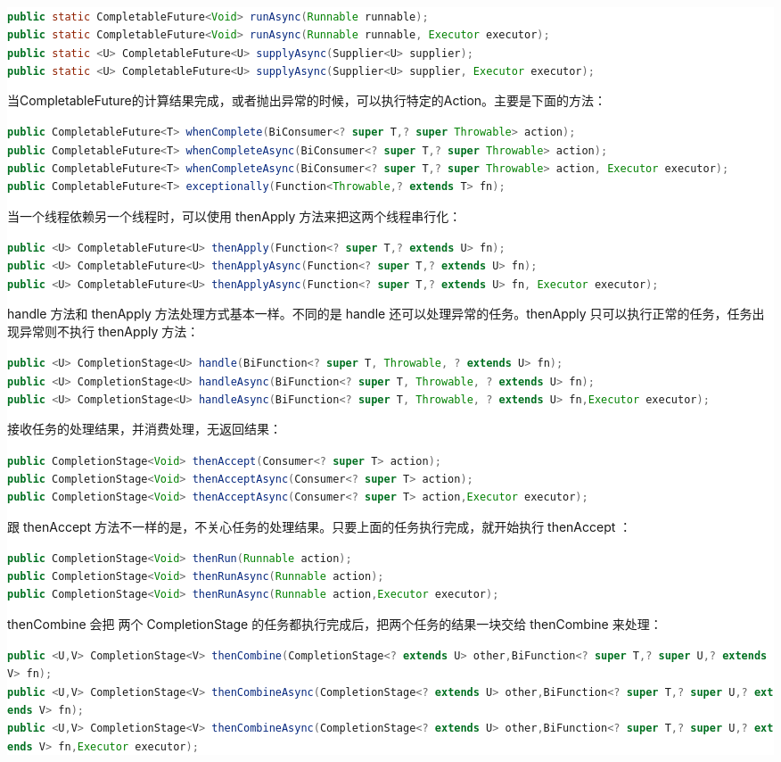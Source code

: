 ```java
public static CompletableFuture<Void> runAsync(Runnable runnable);
public static CompletableFuture<Void> runAsync(Runnable runnable, Executor executor);
public static <U> CompletableFuture<U> supplyAsync(Supplier<U> supplier);
public static <U> CompletableFuture<U> supplyAsync(Supplier<U> supplier, Executor executor);
```

当CompletableFuture的计算结果完成，或者抛出异常的时候，可以执行特定的Action。主要是下面的方法：

```java
public CompletableFuture<T> whenComplete(BiConsumer<? super T,? super Throwable> action);
public CompletableFuture<T> whenCompleteAsync(BiConsumer<? super T,? super Throwable> action);
public CompletableFuture<T> whenCompleteAsync(BiConsumer<? super T,? super Throwable> action, Executor executor);
public CompletableFuture<T> exceptionally(Function<Throwable,? extends T> fn);
```

当一个线程依赖另一个线程时，可以使用 thenApply 方法来把这两个线程串行化：

```java
public <U> CompletableFuture<U> thenApply(Function<? super T,? extends U> fn);
public <U> CompletableFuture<U> thenApplyAsync(Function<? super T,? extends U> fn);
public <U> CompletableFuture<U> thenApplyAsync(Function<? super T,? extends U> fn, Executor executor);
```

handle 方法和 thenApply 方法处理方式基本一样。不同的是 handle 还可以处理异常的任务。thenApply 只可以执行正常的任务，任务出现异常则不执行 thenApply 方法：

```java
public <U> CompletionStage<U> handle(BiFunction<? super T, Throwable, ? extends U> fn);
public <U> CompletionStage<U> handleAsync(BiFunction<? super T, Throwable, ? extends U> fn);
public <U> CompletionStage<U> handleAsync(BiFunction<? super T, Throwable, ? extends U> fn,Executor executor);
```

接收任务的处理结果，并消费处理，无返回结果：

```java
public CompletionStage<Void> thenAccept(Consumer<? super T> action);
public CompletionStage<Void> thenAcceptAsync(Consumer<? super T> action);
public CompletionStage<Void> thenAcceptAsync(Consumer<? super T> action,Executor executor);
```

跟 thenAccept 方法不一样的是，不关心任务的处理结果。只要上面的任务执行完成，就开始执行 thenAccept ：

```java
public CompletionStage<Void> thenRun(Runnable action);
public CompletionStage<Void> thenRunAsync(Runnable action);
public CompletionStage<Void> thenRunAsync(Runnable action,Executor executor);
```

thenCombine 会把 两个 CompletionStage 的任务都执行完成后，把两个任务的结果一块交给 thenCombine 来处理：

```java
public <U,V> CompletionStage<V> thenCombine(CompletionStage<? extends U> other,BiFunction<? super T,? super U,? extends V> fn);
public <U,V> CompletionStage<V> thenCombineAsync(CompletionStage<? extends U> other,BiFunction<? super T,? super U,? extends V> fn);
public <U,V> CompletionStage<V> thenCombineAsync(CompletionStage<? extends U> other,BiFunction<? super T,? super U,? extends V> fn,Executor executor);
```
